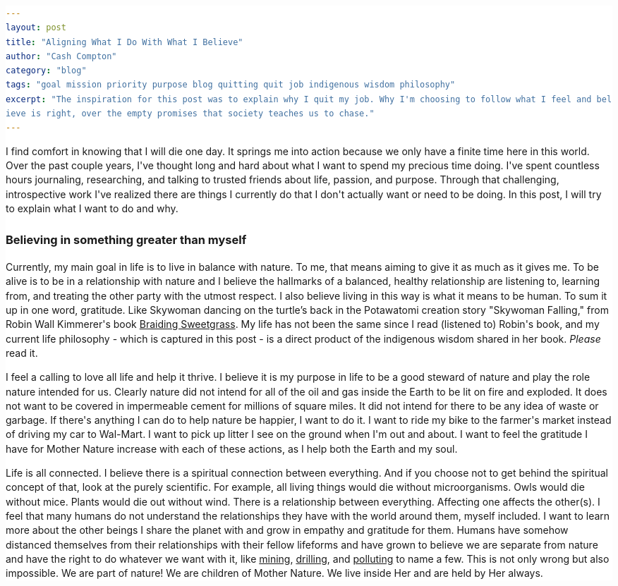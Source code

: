 ```yaml
---
layout: post
title: "Aligning What I Do With What I Believe"
author: "Cash Compton"
category: "blog"
tags: "goal mission priority purpose blog quitting quit job indigenous wisdom philosophy"
excerpt: "The inspiration for this post was to explain why I quit my job. Why I'm choosing to follow what I feel and believe is right, over the empty promises that society teaches us to chase."
---
```


I find comfort in knowing that I will die one day. It springs me into action because we only have a finite time here in this world. Over the past couple years, I've thought long and hard about what I want to spend my precious time doing. I've spent countless hours journaling, researching, and talking to trusted friends about life, passion, and purpose. Through that challenging, introspective work I've realized there are things I currently do that I don't actually want or need to be doing. In this post, I will try to explain what I want to do and why.

### Believing in something greater than myself

Currently, my main goal in life is to live in balance with nature. To me, that means aiming to give it as much as it gives me. To be alive is to be in a relationship with nature and I believe the hallmarks of a balanced, healthy relationship are listening to, learning from, and treating the other party with the utmost respect. I also believe living in this way is what it means to be human. To sum it up in one word, gratitude. Like Skywoman dancing on the turtle’s back in the Potawatomi creation story "Skywoman Falling," from Robin Wall Kimmerer's book [Braiding Sweetgrass](/recommendations.html#braiding-sweetgrass). My life has not been the same since I read (listened to) Robin's book, and my current life philosophy - which is captured in this post - is a direct product of the indigenous wisdom shared in her book. _Please_ read it.

I feel a calling to love all life and help it thrive. I believe it is my purpose in life to be a good steward of nature and play the role nature intended for us. Clearly nature did not intend for all of the oil and gas inside the Earth to be lit on fire and exploded. It does not want to be covered in impermeable cement for millions of square miles. It did not intend for there to be any idea of waste or garbage. If there's anything I can do to help nature be happier, I want to do it. I want to ride my bike to the farmer's market instead of driving my car to Wal-Mart. I want to pick up litter I see on the ground when I'm out and about. I want to feel the gratitude I have for Mother Nature increase with each of these actions, as I help both the Earth and my soul.

Life is all connected. I believe there is a spiritual connection between everything. And if you choose not to get behind the spiritual concept of that, look at the purely scientific. For example, all living things would die without microorganisms. Owls would die without mice. Plants would die out without wind. There is a relationship between everything. Affecting one affects the other(s). I feel that many humans do not understand the relationships they have with the world around them, myself included. I want to learn more about the other beings I share the planet with and grow in empathy and gratitude for them. Humans have somehow distanced themselves from their relationships with their fellow lifeforms and have grown to believe we are separate from nature and have the right to do whatever we want with it, like [mining](https://www.savebristolbay.org/), [drilling](https://en.wikipedia.org/wiki/Enbridge_Pipeline_System#Accidents_and_incidents), and [polluting](https://environmentalintegrity.org/news/13-oil-refineries-in-u-s-released-cancer-causing-benzene-above-epa-action-levels-in-2020/) to name a few. This is not only wrong but also impossible. We are part of nature! We are children of Mother Nature. We live inside Her and are held by Her always.
